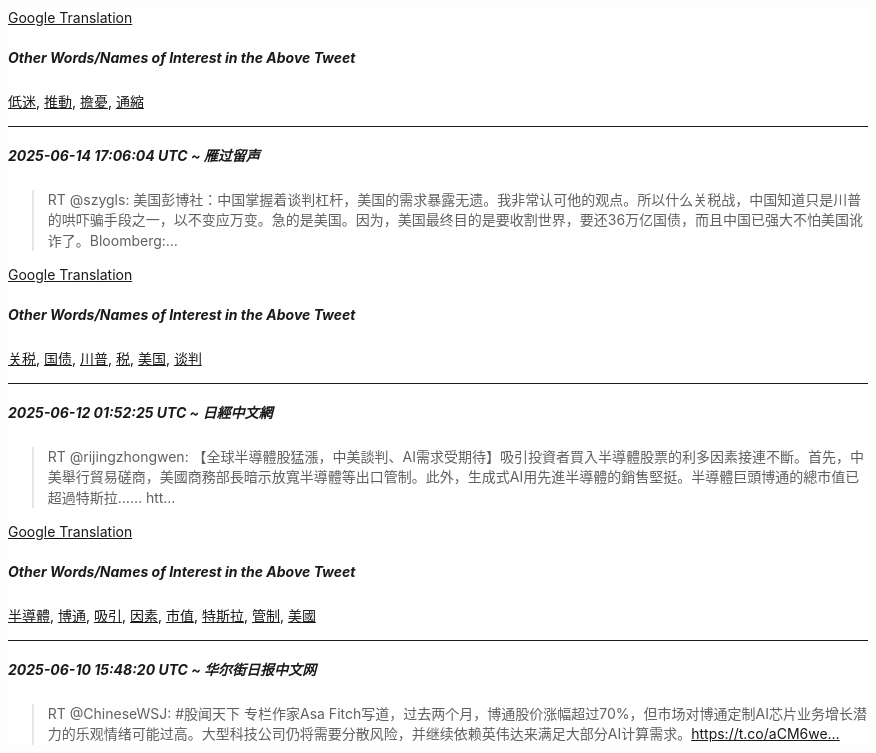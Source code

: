 [Google Translation](https://translate.google.com/?hi=en&tab=TT&sl=zh-CN&tl=en&op=translate&text=RT+%40rijingzhongwen%3A+%E3%80%90%E4%B8%AD%E5%9C%8B%E7%94%9F%E7%94%A3%E5%A2%9E%E5%B9%85%E6%94%BE%E7%B7%A9%EF%BC%8C%E9%80%9A%E7%B8%AE%E6%93%94%E6%86%82%E4%BB%8D%E5%9C%A8%E3%80%91%E7%A4%BE%E6%9C%83%E6%B6%88%E8%B2%BB%E5%93%81%E9%9B%B6%E5%94%AE%E7%B8%BD%E9%A1%8D%EF%BC%88%E9%9B%B6%E5%94%AE%E9%A1%8D%EF%BC%89%E5%90%8C%E6%AF%94%E5%A2%9E%E9%95%B7%E4%BA%866.4%25%E3%80%82%E5%A2%9E%E5%B9%85%E8%BC%834%E6%9C%88%E7%9A%845.1%25%E6%9C%89%E6%89%80%E6%93%B4%E5%A4%A7%E3%80%82%E4%BB%A5%E8%88%8A%E6%8F%9B%E6%96%B0%E8%A3%9C%E8%B2%BC%E8%B5%B7%E5%88%B0%E6%8E%A8%E5%8B%95%E4%BD%9C%E7%94%A8%EF%BC%8C%E4%BD%86%E4%B9%9F%E6%9C%89%E6%96%B7%E9%9B%BB%E8%AA%8D%E7%82%BA%E9%80%99%E5%8F%AA%E6%98%AF%E9%9C%80%E6%B1%82%E7%9A%84%E6%8F%90%E5%89%8D%E6%BB%BF%E8%B6%B3%E3%80%82%E8%8B%A5%E5%88%B0%E4%B8%8B%E5%8D%8A%E5%B9%B4%E8%A3%9C%E8%B2%BC%E6%95%88%E6%87%89%E6%B6%88%E5%A4%B1%EF%BC%8C%E6%B6%88%E8%B2%BB%E5%8F%AF%E8%83%BD%E6%9C%83%E4%BD%8E%E8%BF%B7%E2%80%A6%E2%80%A6https%3A%2F%2Ft.%E2%80%A6)
##### Other Words/Names of Interest in the Above Tweet
[低迷](低迷.md), [推動](推動.md), [擔憂](擔憂.md), [通縮](通縮.md)
___
##### 2025-06-14 17:06:04 UTC ~ 雁过留声
> RT @szygls: 美国彭博社：中国掌握着谈判杠杆，美国的需求暴露无遗。我非常认可他的观点。所以什么关税战，中国知道只是川普的哄吓骗手段之一，以不变应万变。急的是美国。因为，美国最终目的是要收割世界，要还36万亿国债，而且中国已强大不怕美国讹诈了。Bloomberg:…

[Google Translation](https://translate.google.com/?hi=en&tab=TT&sl=zh-CN&tl=en&op=translate&text=RT+%40szygls%3A+%E7%BE%8E%E5%9B%BD%E5%BD%AD%E5%8D%9A%E7%A4%BE%EF%BC%9A%E4%B8%AD%E5%9B%BD%E6%8E%8C%E6%8F%A1%E7%9D%80%E8%B0%88%E5%88%A4%E6%9D%A0%E6%9D%86%EF%BC%8C%E7%BE%8E%E5%9B%BD%E7%9A%84%E9%9C%80%E6%B1%82%E6%9A%B4%E9%9C%B2%E6%97%A0%E9%81%97%E3%80%82%E6%88%91%E9%9D%9E%E5%B8%B8%E8%AE%A4%E5%8F%AF%E4%BB%96%E7%9A%84%E8%A7%82%E7%82%B9%E3%80%82%E6%89%80%E4%BB%A5%E4%BB%80%E4%B9%88%E5%85%B3%E7%A8%8E%E6%88%98%EF%BC%8C%E4%B8%AD%E5%9B%BD%E7%9F%A5%E9%81%93%E5%8F%AA%E6%98%AF%E5%B7%9D%E6%99%AE%E7%9A%84%E5%93%84%E5%90%93%E9%AA%97%E6%89%8B%E6%AE%B5%E4%B9%8B%E4%B8%80%EF%BC%8C%E4%BB%A5%E4%B8%8D%E5%8F%98%E5%BA%94%E4%B8%87%E5%8F%98%E3%80%82%E6%80%A5%E7%9A%84%E6%98%AF%E7%BE%8E%E5%9B%BD%E3%80%82%E5%9B%A0%E4%B8%BA%EF%BC%8C%E7%BE%8E%E5%9B%BD%E6%9C%80%E7%BB%88%E7%9B%AE%E7%9A%84%E6%98%AF%E8%A6%81%E6%94%B6%E5%89%B2%E4%B8%96%E7%95%8C%EF%BC%8C%E8%A6%81%E8%BF%9836%E4%B8%87%E4%BA%BF%E5%9B%BD%E5%80%BA%EF%BC%8C%E8%80%8C%E4%B8%94%E4%B8%AD%E5%9B%BD%E5%B7%B2%E5%BC%BA%E5%A4%A7%E4%B8%8D%E6%80%95%E7%BE%8E%E5%9B%BD%E8%AE%B9%E8%AF%88%E4%BA%86%E3%80%82Bloomberg%3A%E2%80%A6)
##### Other Words/Names of Interest in the Above Tweet
[关税](关税.md), [国债](国债.md), [川普](川普.md), [税](税.md), [美国](美国.md), [谈判](谈判.md)
___
##### 2025-06-12 01:52:25 UTC ~ 日經中文網
> RT @rijingzhongwen: 【全球半導體股猛漲，中美談判、AI需求受期待】吸引投資者買入半導體股票的利多因素接連不斷。首先，中美舉行貿易磋商，美國商務部長暗示放寬半導體等出口管制。此外，生成式AI用先進半導體的銷售堅挺。半導體巨頭博通的總市值已超過特斯拉…… htt…

[Google Translation](https://translate.google.com/?hi=en&tab=TT&sl=zh-CN&tl=en&op=translate&text=RT+%40rijingzhongwen%3A+%E3%80%90%E5%85%A8%E7%90%83%E5%8D%8A%E5%B0%8E%E9%AB%94%E8%82%A1%E7%8C%9B%E6%BC%B2%EF%BC%8C%E4%B8%AD%E7%BE%8E%E8%AB%87%E5%88%A4%E3%80%81AI%E9%9C%80%E6%B1%82%E5%8F%97%E6%9C%9F%E5%BE%85%E3%80%91%E5%90%B8%E5%BC%95%E6%8A%95%E8%B3%87%E8%80%85%E8%B2%B7%E5%85%A5%E5%8D%8A%E5%B0%8E%E9%AB%94%E8%82%A1%E7%A5%A8%E7%9A%84%E5%88%A9%E5%A4%9A%E5%9B%A0%E7%B4%A0%E6%8E%A5%E9%80%A3%E4%B8%8D%E6%96%B7%E3%80%82%E9%A6%96%E5%85%88%EF%BC%8C%E4%B8%AD%E7%BE%8E%E8%88%89%E8%A1%8C%E8%B2%BF%E6%98%93%E7%A3%8B%E5%95%86%EF%BC%8C%E7%BE%8E%E5%9C%8B%E5%95%86%E5%8B%99%E9%83%A8%E9%95%B7%E6%9A%97%E7%A4%BA%E6%94%BE%E5%AF%AC%E5%8D%8A%E5%B0%8E%E9%AB%94%E7%AD%89%E5%87%BA%E5%8F%A3%E7%AE%A1%E5%88%B6%E3%80%82%E6%AD%A4%E5%A4%96%EF%BC%8C%E7%94%9F%E6%88%90%E5%BC%8FAI%E7%94%A8%E5%85%88%E9%80%B2%E5%8D%8A%E5%B0%8E%E9%AB%94%E7%9A%84%E9%8A%B7%E5%94%AE%E5%A0%85%E6%8C%BA%E3%80%82%E5%8D%8A%E5%B0%8E%E9%AB%94%E5%B7%A8%E9%A0%AD%E5%8D%9A%E9%80%9A%E7%9A%84%E7%B8%BD%E5%B8%82%E5%80%BC%E5%B7%B2%E8%B6%85%E9%81%8E%E7%89%B9%E6%96%AF%E6%8B%89%E2%80%A6%E2%80%A6+htt%E2%80%A6)
##### Other Words/Names of Interest in the Above Tweet
[半導體](半導體.md), [博通](博通.md), [吸引](吸引.md), [因素](因素.md), [市值](市值.md), [特斯拉](特斯拉.md), [管制](管制.md), [美國](美國.md)
___
##### 2025-06-10 15:48:20 UTC ~ 华尔街日报中文网
> RT @ChineseWSJ: #股闻天下 专栏作家Asa Fitch写道，过去两个月，博通股价涨幅超过70%，但市场对博通定制AI芯片业务增长潜力的乐观情绪可能过高。大型科技公司仍将需要分散风险，并继续依赖英伟达来满足大部分AI计算需求。https://t.co/aCM6we…
